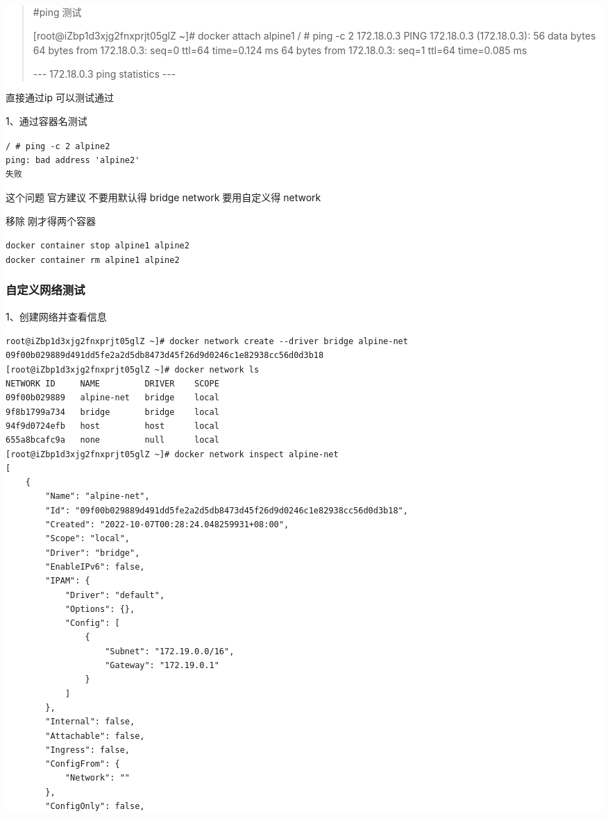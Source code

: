 >  #ping 测试 
>
> [root@iZbp1d3xjg2fnxprjt05glZ ~]# docker attach alpine1
> / # ping -c 2 172.18.0.3
> PING 172.18.0.3 (172.18.0.3): 56 data bytes
> 64 bytes from 172.18.0.3: seq=0 ttl=64 time=0.124 ms
> 64 bytes from 172.18.0.3: seq=1 ttl=64 time=0.085 ms
>
> --- 172.18.0.3 ping statistics ---

直接通过ip 可以测试通过 

 1、通过容器名测试

```shell
/ # ping -c 2 alpine2
ping: bad address 'alpine2'
失败
```

这个问题 官方建议 不要用默认得 bridge network 要用自定义得 network

移除 刚才得两个容器

```shell
docker container stop alpine1 alpine2
docker container rm alpine1 alpine2
```

### 自定义网络测试

1、创建网络并查看信息

```shell
root@iZbp1d3xjg2fnxprjt05glZ ~]# docker network create --driver bridge alpine-net
09f00b029889d491dd5fe2a2d5db8473d45f26d9d0246c1e82938cc56d0d3b18
[root@iZbp1d3xjg2fnxprjt05glZ ~]# docker network ls
NETWORK ID     NAME         DRIVER    SCOPE
09f00b029889   alpine-net   bridge    local
9f8b1799a734   bridge       bridge    local
94f9d0724efb   host         host      local
655a8bcafc9a   none         null      local
[root@iZbp1d3xjg2fnxprjt05glZ ~]# docker network inspect alpine-net
[
    {
        "Name": "alpine-net",
        "Id": "09f00b029889d491dd5fe2a2d5db8473d45f26d9d0246c1e82938cc56d0d3b18",
        "Created": "2022-10-07T00:28:24.048259931+08:00",
        "Scope": "local",
        "Driver": "bridge",
        "EnableIPv6": false,
        "IPAM": {
            "Driver": "default",
            "Options": {},
            "Config": [
                {
                    "Subnet": "172.19.0.0/16",
                    "Gateway": "172.19.0.1"
                }
            ]
        },
        "Internal": false,
        "Attachable": false,
        "Ingress": false,
        "ConfigFrom": {
            "Network": ""
        },
        "ConfigOnly": false,
```